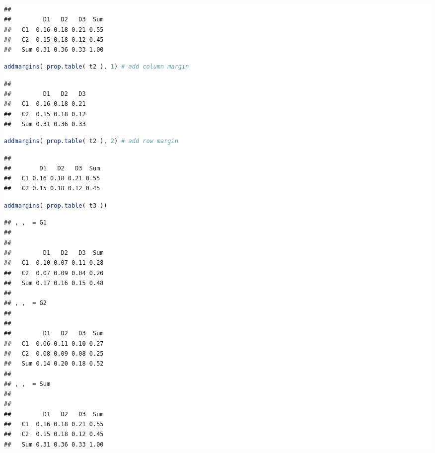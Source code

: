 ```
##      
##         D1   D2   D3  Sum
##   C1  0.16 0.18 0.21 0.55
##   C2  0.15 0.18 0.12 0.45
##   Sum 0.31 0.36 0.33 1.00
```

```r
addmargins( prop.table( t2 ), 1) # add column margin
```

```
##      
##         D1   D2   D3
##   C1  0.16 0.18 0.21
##   C2  0.15 0.18 0.12
##   Sum 0.31 0.36 0.33
```

```r
addmargins( prop.table( t2 ), 2) # add row margin
```

```
##     
##        D1   D2   D3  Sum
##   C1 0.16 0.18 0.21 0.55
##   C2 0.15 0.18 0.12 0.45
```

```r
addmargins( prop.table( t3 ))
```

```
## , ,  = G1
## 
##      
##         D1   D2   D3  Sum
##   C1  0.10 0.07 0.11 0.28
##   C2  0.07 0.09 0.04 0.20
##   Sum 0.17 0.16 0.15 0.48
## 
## , ,  = G2
## 
##      
##         D1   D2   D3  Sum
##   C1  0.06 0.11 0.10 0.27
##   C2  0.08 0.09 0.08 0.25
##   Sum 0.14 0.20 0.18 0.52
## 
## , ,  = Sum
## 
##      
##         D1   D2   D3  Sum
##   C1  0.16 0.18 0.21 0.55
##   C2  0.15 0.18 0.12 0.45
##   Sum 0.31 0.36 0.33 1.00
```
